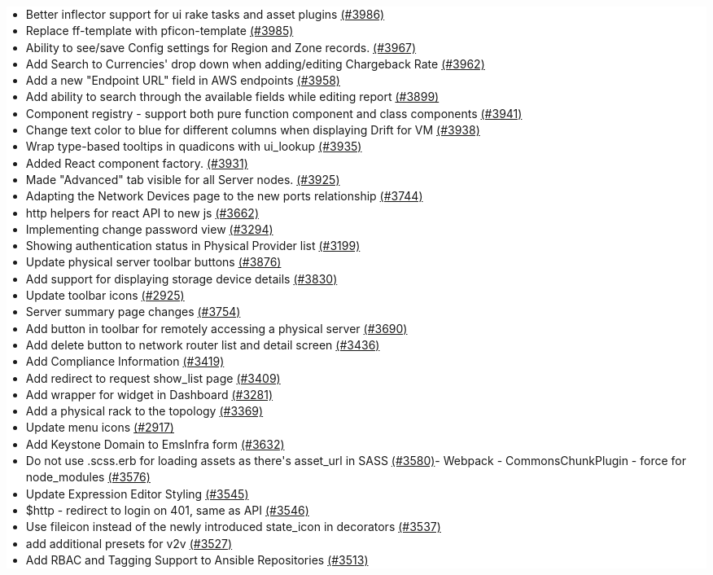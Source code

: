- Better inflector support for ui rake tasks and asset plugins [(#3986)](https://github.com/ManageIQ/manageiq-ui-classic/pull/3986)
- Replace ff-template with pficon-template [(#3985)](https://github.com/ManageIQ/manageiq-ui-classic/pull/3985)
- Ability to see/save Config settings for Region and Zone records. [(#3967)](https://github.com/ManageIQ/manageiq-ui-classic/pull/3967)
- Add Search to Currencies' drop down when adding/editing Chargeback Rate [(#3962)](https://github.com/ManageIQ/manageiq-ui-classic/pull/3962)
- Add a new "Endpoint URL" field in AWS endpoints [(#3958)](https://github.com/ManageIQ/manageiq-ui-classic/pull/3958)
- Add ability to search through the available fields while editing report [(#3899)](https://github.com/ManageIQ/manageiq-ui-classic/pull/3899)
- Component registry - support both pure function component and class components [(#3941)](https://github.com/ManageIQ/manageiq-ui-classic/pull/3941)
- Change text color to blue for different columns when displaying Drift for VM [(#3938)](https://github.com/ManageIQ/manageiq-ui-classic/pull/3938)
- Wrap type-based tooltips in quadicons with ui_lookup [(#3935)](https://github.com/ManageIQ/manageiq-ui-classic/pull/3935)
- Added React component factory. [(#3931)](https://github.com/ManageIQ/manageiq-ui-classic/pull/3931)
- Made "Advanced" tab visible for all Server nodes. [(#3925)](https://github.com/ManageIQ/manageiq-ui-classic/pull/3925)
- Adapting the Network Devices page to the new ports relationship [(#3744)](https://github.com/ManageIQ/manageiq-ui-classic/pull/3744)
- http helpers for react API to new js [(#3662)](https://github.com/ManageIQ/manageiq-ui-classic/pull/3662)
- Implementing change password view [(#3294)](https://github.com/ManageIQ/manageiq-ui-classic/pull/3294)
- Showing authentication status in Physical Provider list [(#3199)](https://github.com/ManageIQ/manageiq-ui-classic/pull/3199)
- Update physical server toolbar buttons [(#3876)](https://github.com/ManageIQ/manageiq-ui-classic/pull/3876)
- Add support for displaying storage device details [(#3830)](https://github.com/ManageIQ/manageiq-ui-classic/pull/3830)
- Update toolbar icons [(#2925)](https://github.com/ManageIQ/manageiq-ui-classic/pull/2925)
- Server summary page changes [(#3754)](https://github.com/ManageIQ/manageiq-ui-classic/pull/3754)
- Add button in toolbar for remotely accessing a physical server [(#3690)](https://github.com/ManageIQ/manageiq-ui-classic/pull/3690)
- Add delete button to network router list and detail screen [(#3436)](https://github.com/ManageIQ/manageiq-ui-classic/pull/3436)
- Add Compliance Information [(#3419)](https://github.com/ManageIQ/manageiq-ui-classic/pull/3419)
- Add redirect to request show_list page [(#3409)](https://github.com/ManageIQ/manageiq-ui-classic/pull/3409)
- Add wrapper for widget in Dashboard [(#3281)](https://github.com/ManageIQ/manageiq-ui-classic/pull/3281)
- Add a physical rack to the topology [(#3369)](https://github.com/ManageIQ/manageiq-ui-classic/pull/3369)
- Update menu icons [(#2917)](https://github.com/ManageIQ/manageiq-ui-classic/pull/2917)
- Add Keystone Domain to EmsInfra form [(#3632)](https://github.com/ManageIQ/manageiq-ui-classic/pull/3632)
- Do not use .scss.erb for loading assets as there's asset_url in SASS [(#3580)](https://github.com/ManageIQ/manageiq-ui-classic/pull/3580)- Webpack - CommonsChunkPlugin - force for node_modules [(#3576)](https://github.com/ManageIQ/manageiq-ui-classic/pull/3576)
- Update Expression Editor Styling [(#3545)](https://github.com/ManageIQ/manageiq-ui-classic/pull/3545)
- $http - redirect to login on 401, same as API [(#3546)](https://github.com/ManageIQ/manageiq-ui-classic/pull/3546)
- Use fileicon instead of the newly introduced state_icon in decorators [(#3537)](https://github.com/ManageIQ/manageiq-ui-classic/pull/3537)
- add additional presets for v2v [(#3527)](https://github.com/ManageIQ/manageiq-ui-classic/pull/3527)
- Add RBAC and Tagging Support to Ansible Repositories [(#3513)](https://github.com/ManageIQ/manageiq-ui-classic/pull/3513)